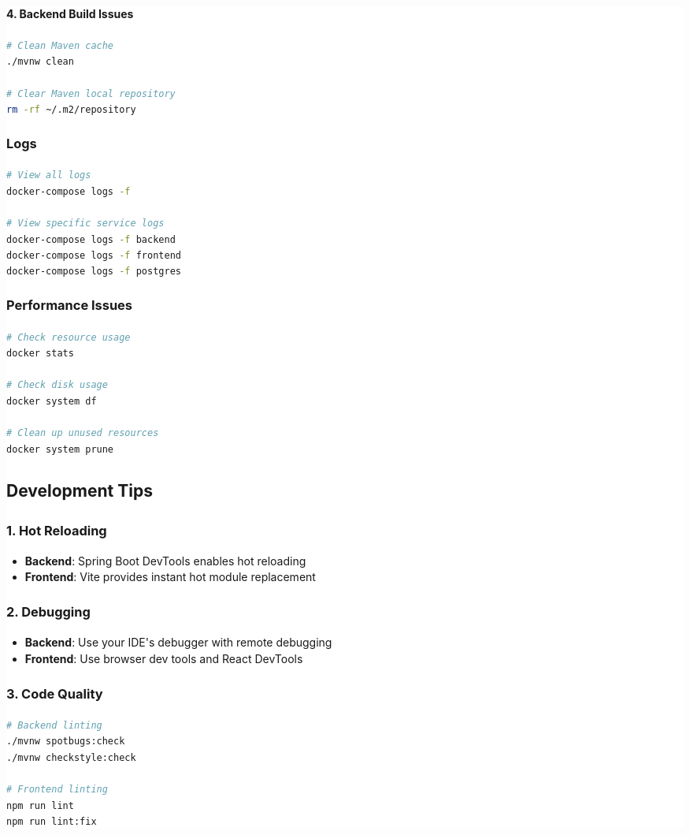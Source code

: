 #### 4. Backend Build Issues

```bash
# Clean Maven cache
./mvnw clean

# Clear Maven local repository
rm -rf ~/.m2/repository
```

### Logs

```bash
# View all logs
docker-compose logs -f

# View specific service logs
docker-compose logs -f backend
docker-compose logs -f frontend
docker-compose logs -f postgres
```

### Performance Issues

```bash
# Check resource usage
docker stats

# Check disk usage
docker system df

# Clean up unused resources
docker system prune
```

## Development Tips

### 1. Hot Reloading

- **Backend**: Spring Boot DevTools enables hot reloading
- **Frontend**: Vite provides instant hot module replacement

### 2. Debugging

- **Backend**: Use your IDE's debugger with remote debugging
- **Frontend**: Use browser dev tools and React DevTools

### 3. Code Quality

```bash
# Backend linting
./mvnw spotbugs:check
./mvnw checkstyle:check

# Frontend linting
npm run lint
npm run lint:fix
```
